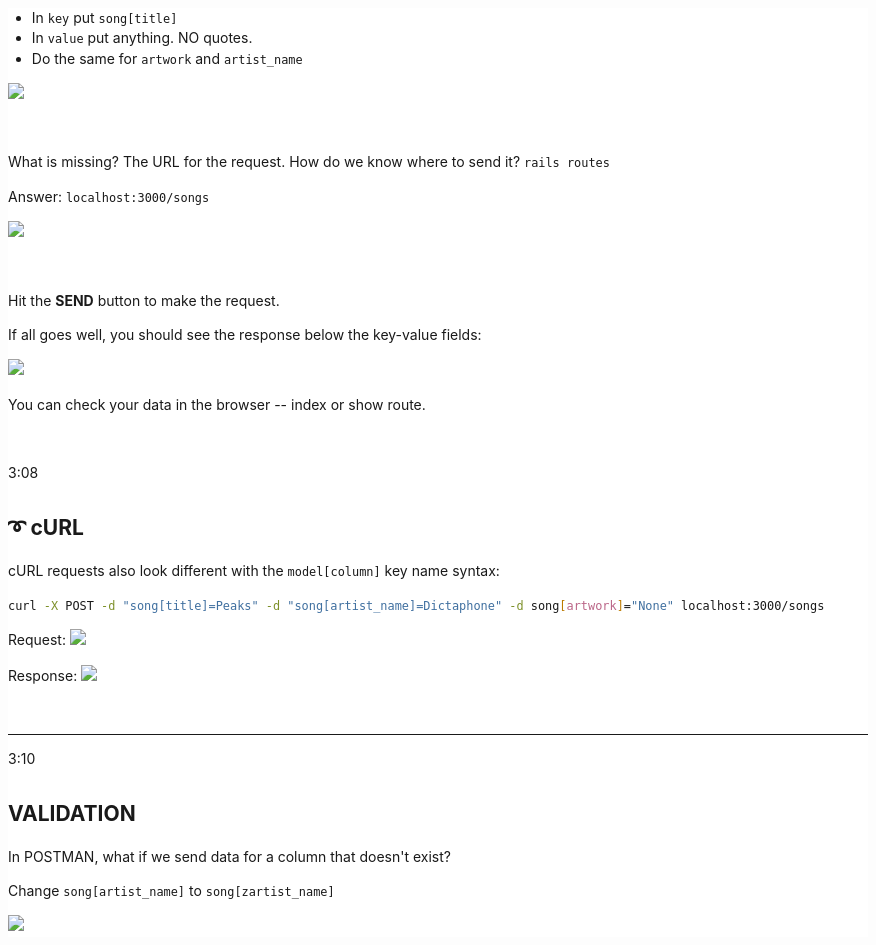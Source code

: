 * In `key` put `song[title]`
* In `value` put anything. NO quotes.
* Do the same for `artwork` and `artist_name`

![](https://i.imgur.com/gRri1sB.png)

<br>

What is missing? The URL for the request. How do we know where to send it? `rails routes`

Answer: `localhost:3000/songs`

![](https://i.imgur.com/mTNy44C.png)

<br>

Hit the **SEND** button to make the request.

If all goes well, you should see the response below the key-value fields:

![](https://i.imgur.com/HXsOeoY.png)

You can check your data in the browser -- index or show route.

<br>

3:08

## &#x27B0; cURL

cURL requests also look different with the `model[column]` key name syntax:

```bash
curl -X POST -d "song[title]=Peaks" -d "song[artist_name]=Dictaphone" -d song[artwork]="None" localhost:3000/songs
```

Request:
![](https://i.imgur.com/n3zyPdE.png)

Response:
![](https://i.imgur.com/RnPeIhw.png)

<br>
<hr>

3:10

## VALIDATION

In POSTMAN, what if we send data for a column that doesn't exist?

Change `song[artist_name]` to `song[zartist_name]`

![](https://i.imgur.com/04KOq8Y.png)

